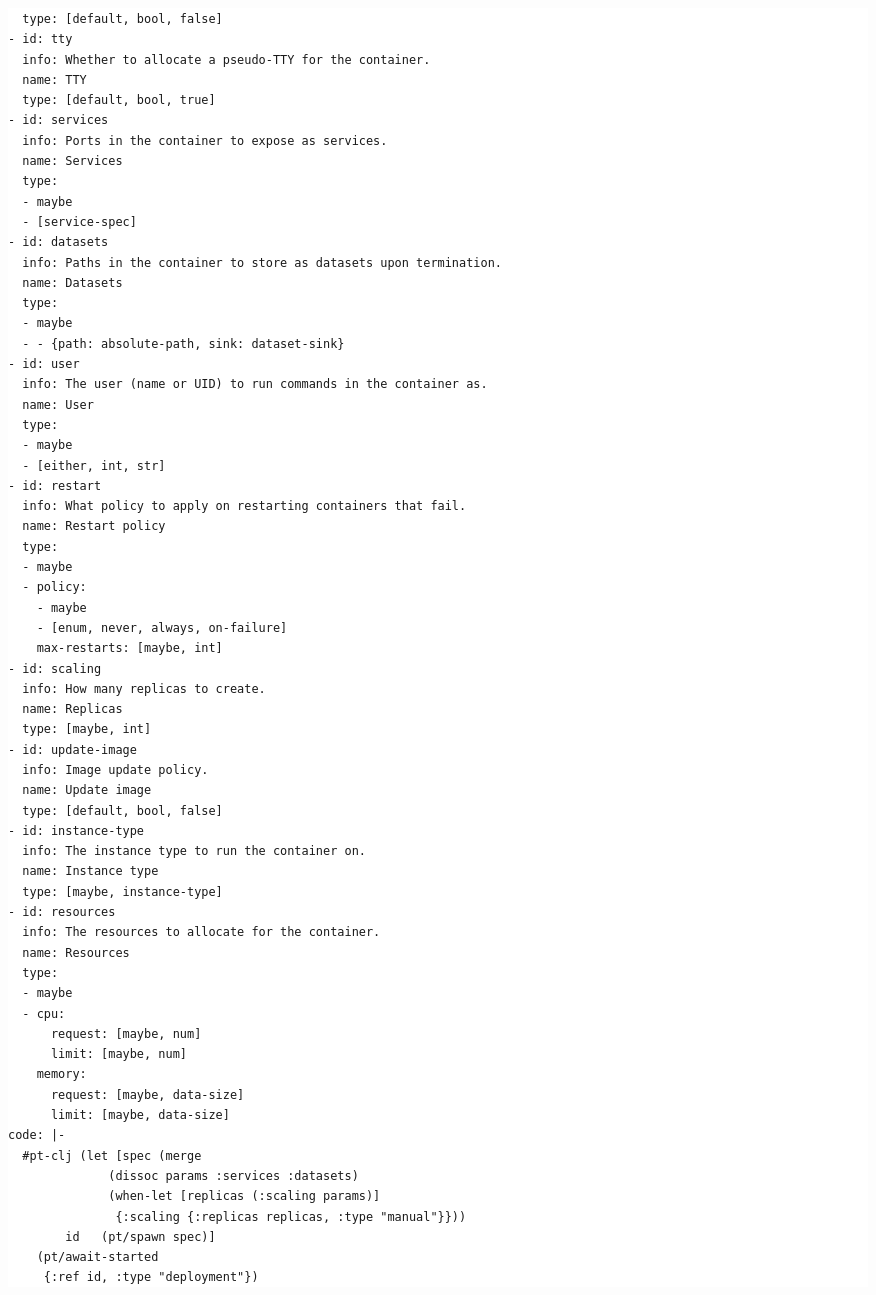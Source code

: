 ```
  type: [default, bool, false]
- id: tty
  info: Whether to allocate a pseudo-TTY for the container.
  name: TTY
  type: [default, bool, true]
- id: services
  info: Ports in the container to expose as services.
  name: Services
  type:
  - maybe
  - [service-spec]
- id: datasets
  info: Paths in the container to store as datasets upon termination.
  name: Datasets
  type:
  - maybe
  - - {path: absolute-path, sink: dataset-sink}
- id: user
  info: The user (name or UID) to run commands in the container as.
  name: User
  type:
  - maybe
  - [either, int, str]
- id: restart
  info: What policy to apply on restarting containers that fail.
  name: Restart policy
  type:
  - maybe
  - policy:
    - maybe
    - [enum, never, always, on-failure]
    max-restarts: [maybe, int]
- id: scaling
  info: How many replicas to create.
  name: Replicas
  type: [maybe, int]
- id: update-image
  info: Image update policy.
  name: Update image
  type: [default, bool, false]
- id: instance-type
  info: The instance type to run the container on.
  name: Instance type
  type: [maybe, instance-type]
- id: resources
  info: The resources to allocate for the container.
  name: Resources
  type:
  - maybe
  - cpu:
      request: [maybe, num]
      limit: [maybe, num]
    memory:
      request: [maybe, data-size]
      limit: [maybe, data-size]
code: |-
  #pt-clj (let [spec (merge
              (dissoc params :services :datasets)
              (when-let [replicas (:scaling params)]
               {:scaling {:replicas replicas, :type "manual"}}))
        id   (pt/spawn spec)]
    (pt/await-started
     {:ref id, :type "deployment"})
```